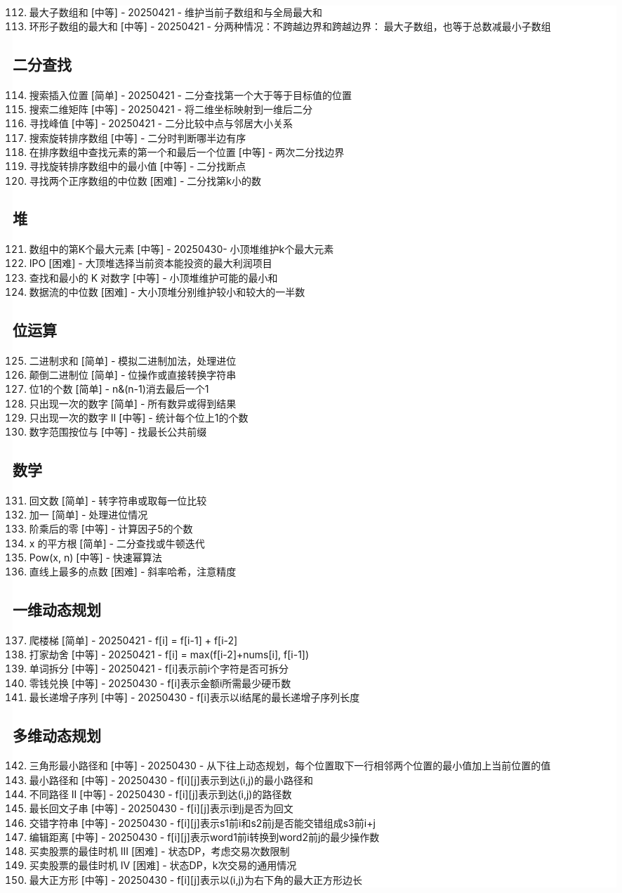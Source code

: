 112. 最大子数组和 [中等] - 20250421 - 维护当前子数组和与全局最大和
113. 环形子数组的最大和 [中等] - 20250421 - 分两种情况：不跨越边界和跨越边界： 最大子数组，也等于总数减最小子数组

## 二分查找

114. 搜索插入位置 [简单] - 20250421 - 二分查找第一个大于等于目标值的位置
115. 搜索二维矩阵 [中等] - 20250421 -  将二维坐标映射到一维后二分
116. 寻找峰值 [中等] - 20250421 - 二分比较中点与邻居大小关系
117. 搜索旋转排序数组 [中等] - 二分时判断哪半边有序
118. 在排序数组中查找元素的第一个和最后一个位置 [中等] - 两次二分找边界
119. 寻找旋转排序数组中的最小值 [中等] - 二分找断点
120. 寻找两个正序数组的中位数 [困难] - 二分找第k小的数

## 堆

121. 数组中的第K个最大元素 [中等] - 20250430- 小顶堆维护k个最大元素
122. IPO [困难] - 大顶堆选择当前资本能投资的最大利润项目
123. 查找和最小的 K 对数字 [中等] - 小顶堆维护可能的最小和
124. 数据流的中位数 [困难] - 大小顶堆分别维护较小和较大的一半数

## 位运算

125. 二进制求和 [简单] - 模拟二进制加法，处理进位
126. 颠倒二进制位 [简单] - 位操作或直接转换字符串
127. 位1的个数 [简单] - n&(n-1)消去最后一个1
128. 只出现一次的数字 [简单] - 所有数异或得到结果
129. 只出现一次的数字 II [中等] - 统计每个位上1的个数
130. 数字范围按位与 [中等] - 找最长公共前缀

## 数学

131. 回文数 [简单] - 转字符串或取每一位比较
132. 加一 [简单] - 处理进位情况
133. 阶乘后的零 [中等] - 计算因子5的个数
134. x 的平方根 [简单] - 二分查找或牛顿迭代
135. Pow(x, n) [中等] - 快速幂算法
136. 直线上最多的点数 [困难] - 斜率哈希，注意精度

## 一维动态规划

137. 爬楼梯 [简单] - 20250421 - f[i] = f[i-1] + f[i-2] 
138. 打家劫舍 [中等] - 20250421 - f[i] = max(f[i-2]+nums[i], f[i-1])
139. 单词拆分 [中等] - 20250421 - f[i]表示前i个字符是否可拆分
140. 零钱兑换 [中等] - 20250430 - f[i]表示金额i所需最少硬币数
141. 最长递增子序列 [中等] - 20250430 - f[i]表示以i结尾的最长递增子序列长度

## 多维动态规划

142. 三角形最小路径和 [中等] - 20250430 - 从下往上动态规划，每个位置取下一行相邻两个位置的最小值加上当前位置的值
143. 最小路径和 [中等] - 20250430 - f[i][j]表示到达(i,j)的最小路径和
144. 不同路径 II [中等] - 20250430 - f[i][j]表示到达(i,j)的路径数
145. 最长回文子串 [中等] - 20250430 - f[i][j]表示i到j是否为回文
146. 交错字符串 [中等] - 20250430 - f[i][j]表示s1前i和s2前j是否能交错组成s3前i+j
147. 编辑距离 [中等] - 20250430 - f[i][j]表示word1前i转换到word2前j的最少操作数
148. 买卖股票的最佳时机 III [困难] - 状态DP，考虑交易次数限制
149. 买卖股票的最佳时机 IV [困难] - 状态DP，k次交易的通用情况
150. 最大正方形 [中等] - 20250430 -  f[i][j]表示以(i,j)为右下角的最大正方形边长
